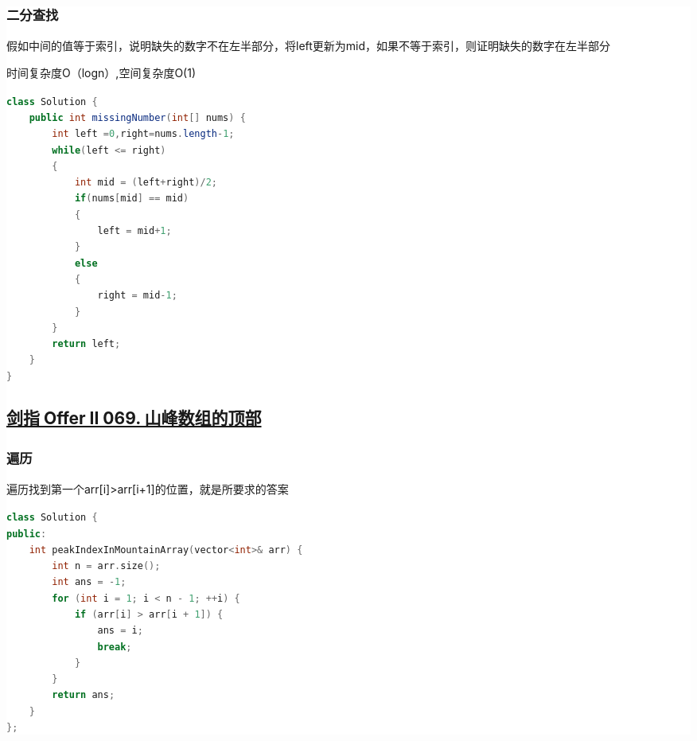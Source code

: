 ~~~java
~~~



### 二分查找

假如中间的值等于索引，说明缺失的数字不在左半部分，将left更新为mid，如果不等于索引，则证明缺失的数字在左半部分

时间复杂度O（logn）,空间复杂度O(1)

```java
class Solution {
    public int missingNumber(int[] nums) {
        int left =0,right=nums.length-1;
        while(left <= right)
        {
            int mid = (left+right)/2;
            if(nums[mid] == mid)
            {
                left = mid+1;
            }
            else
            {
                right = mid-1;
            }
        }
        return left;
    }
}
```



## [剑指 Offer II 069. 山峰数组的顶部](https://leetcode-cn.com/problems/B1IidL/)

### 遍历

遍历找到第一个arr[i]>arr[i+1]的位置，就是所要求的答案

~~~c++
class Solution {
public:
    int peakIndexInMountainArray(vector<int>& arr) {
        int n = arr.size();
        int ans = -1;
        for (int i = 1; i < n - 1; ++i) {
            if (arr[i] > arr[i + 1]) {
                ans = i;
                break;
            }
        }
        return ans;
    }
};
~~~
